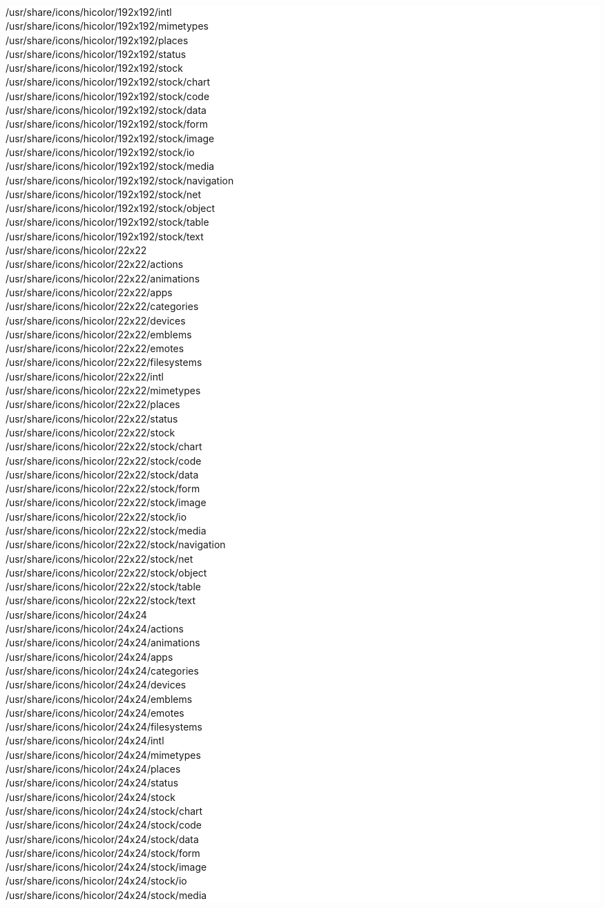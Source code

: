 /usr/share/icons/hicolor/192x192/intl  
/usr/share/icons/hicolor/192x192/mimetypes  
/usr/share/icons/hicolor/192x192/places  
/usr/share/icons/hicolor/192x192/status  
/usr/share/icons/hicolor/192x192/stock  
/usr/share/icons/hicolor/192x192/stock/chart  
/usr/share/icons/hicolor/192x192/stock/code  
/usr/share/icons/hicolor/192x192/stock/data  
/usr/share/icons/hicolor/192x192/stock/form  
/usr/share/icons/hicolor/192x192/stock/image  
/usr/share/icons/hicolor/192x192/stock/io  
/usr/share/icons/hicolor/192x192/stock/media  
/usr/share/icons/hicolor/192x192/stock/navigation  
/usr/share/icons/hicolor/192x192/stock/net  
/usr/share/icons/hicolor/192x192/stock/object  
/usr/share/icons/hicolor/192x192/stock/table  
/usr/share/icons/hicolor/192x192/stock/text  
/usr/share/icons/hicolor/22x22  
/usr/share/icons/hicolor/22x22/actions  
/usr/share/icons/hicolor/22x22/animations  
/usr/share/icons/hicolor/22x22/apps  
/usr/share/icons/hicolor/22x22/categories  
/usr/share/icons/hicolor/22x22/devices  
/usr/share/icons/hicolor/22x22/emblems  
/usr/share/icons/hicolor/22x22/emotes  
/usr/share/icons/hicolor/22x22/filesystems  
/usr/share/icons/hicolor/22x22/intl  
/usr/share/icons/hicolor/22x22/mimetypes  
/usr/share/icons/hicolor/22x22/places  
/usr/share/icons/hicolor/22x22/status  
/usr/share/icons/hicolor/22x22/stock  
/usr/share/icons/hicolor/22x22/stock/chart  
/usr/share/icons/hicolor/22x22/stock/code  
/usr/share/icons/hicolor/22x22/stock/data  
/usr/share/icons/hicolor/22x22/stock/form  
/usr/share/icons/hicolor/22x22/stock/image  
/usr/share/icons/hicolor/22x22/stock/io  
/usr/share/icons/hicolor/22x22/stock/media  
/usr/share/icons/hicolor/22x22/stock/navigation  
/usr/share/icons/hicolor/22x22/stock/net  
/usr/share/icons/hicolor/22x22/stock/object  
/usr/share/icons/hicolor/22x22/stock/table  
/usr/share/icons/hicolor/22x22/stock/text  
/usr/share/icons/hicolor/24x24  
/usr/share/icons/hicolor/24x24/actions  
/usr/share/icons/hicolor/24x24/animations  
/usr/share/icons/hicolor/24x24/apps  
/usr/share/icons/hicolor/24x24/categories  
/usr/share/icons/hicolor/24x24/devices  
/usr/share/icons/hicolor/24x24/emblems  
/usr/share/icons/hicolor/24x24/emotes  
/usr/share/icons/hicolor/24x24/filesystems  
/usr/share/icons/hicolor/24x24/intl  
/usr/share/icons/hicolor/24x24/mimetypes  
/usr/share/icons/hicolor/24x24/places  
/usr/share/icons/hicolor/24x24/status  
/usr/share/icons/hicolor/24x24/stock  
/usr/share/icons/hicolor/24x24/stock/chart  
/usr/share/icons/hicolor/24x24/stock/code  
/usr/share/icons/hicolor/24x24/stock/data  
/usr/share/icons/hicolor/24x24/stock/form  
/usr/share/icons/hicolor/24x24/stock/image  
/usr/share/icons/hicolor/24x24/stock/io  
/usr/share/icons/hicolor/24x24/stock/media  